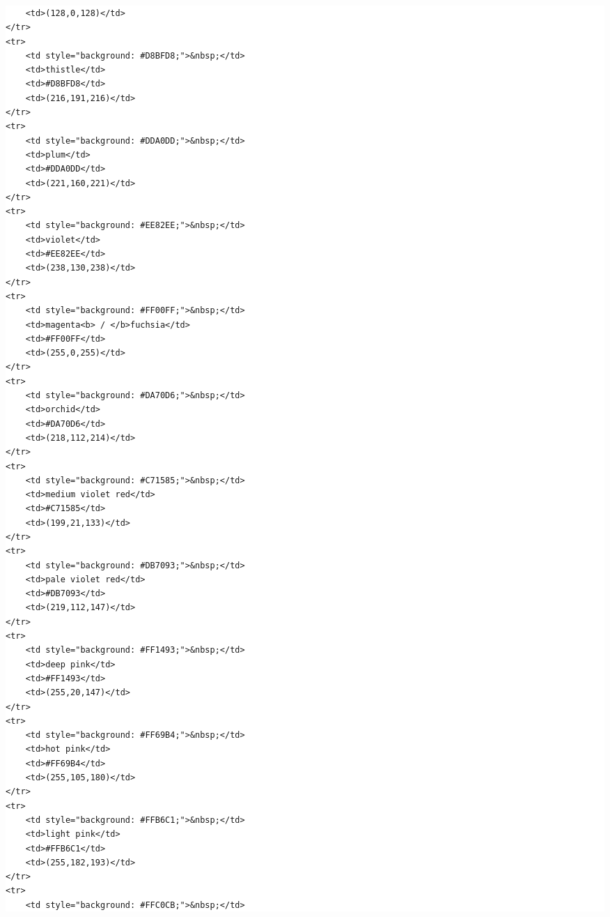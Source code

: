         <td>(128,0,128)</td>
    </tr>
    <tr>
        <td style="background: #D8BFD8;">&nbsp;</td>
        <td>thistle</td>
        <td>#D8BFD8</td>
        <td>(216,191,216)</td>
    </tr>
    <tr>
        <td style="background: #DDA0DD;">&nbsp;</td>
        <td>plum</td>
        <td>#DDA0DD</td>
        <td>(221,160,221)</td>
    </tr>
    <tr>
        <td style="background: #EE82EE;">&nbsp;</td>
        <td>violet</td>
        <td>#EE82EE</td>
        <td>(238,130,238)</td>
    </tr>
    <tr>
        <td style="background: #FF00FF;">&nbsp;</td>
        <td>magenta<b> / </b>fuchsia</td>
        <td>#FF00FF</td>
        <td>(255,0,255)</td>
    </tr>
    <tr>
        <td style="background: #DA70D6;">&nbsp;</td>
        <td>orchid</td>
        <td>#DA70D6</td>
        <td>(218,112,214)</td>
    </tr>
    <tr>
        <td style="background: #C71585;">&nbsp;</td>
        <td>medium violet red</td>
        <td>#C71585</td>
        <td>(199,21,133)</td>
    </tr>
    <tr>
        <td style="background: #DB7093;">&nbsp;</td>
        <td>pale violet red</td>
        <td>#DB7093</td>
        <td>(219,112,147)</td>
    </tr>
    <tr>
        <td style="background: #FF1493;">&nbsp;</td>
        <td>deep pink</td>
        <td>#FF1493</td>
        <td>(255,20,147)</td>
    </tr>
    <tr>
        <td style="background: #FF69B4;">&nbsp;</td>
        <td>hot pink</td>
        <td>#FF69B4</td>
        <td>(255,105,180)</td>
    </tr>
    <tr>
        <td style="background: #FFB6C1;">&nbsp;</td>
        <td>light pink</td>
        <td>#FFB6C1</td>
        <td>(255,182,193)</td>
    </tr>
    <tr>
        <td style="background: #FFC0CB;">&nbsp;</td>
